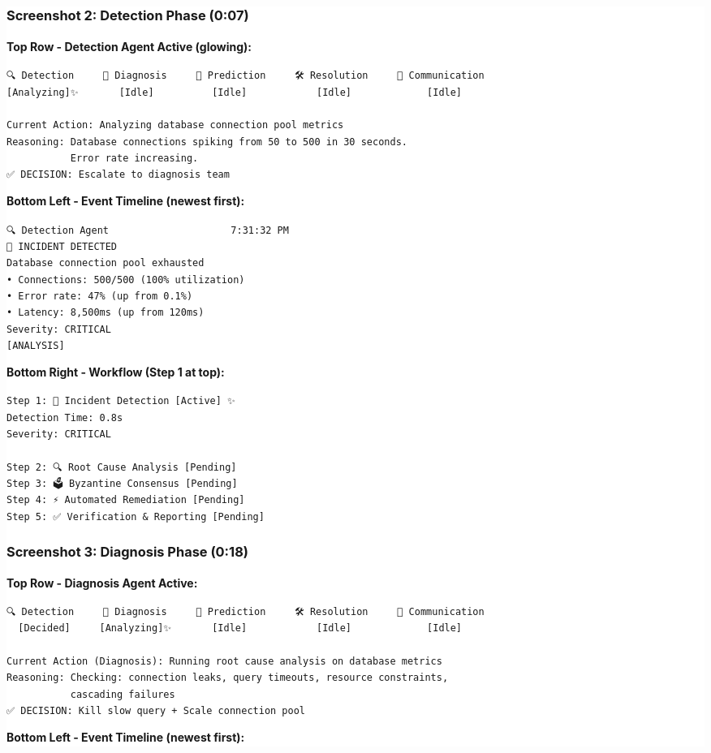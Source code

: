 ### Screenshot 2: Detection Phase (0:07)

**Top Row - Detection Agent Active (glowing):**

```
🔍 Detection     🧠 Diagnosis     🔮 Prediction     🛠️ Resolution     📢 Communication
[Analyzing]✨       [Idle]          [Idle]            [Idle]             [Idle]

Current Action: Analyzing database connection pool metrics
Reasoning: Database connections spiking from 50 to 500 in 30 seconds.
           Error rate increasing.
✅ DECISION: Escalate to diagnosis team
```

**Bottom Left - Event Timeline (newest first):**

```
🔍 Detection Agent                     7:31:32 PM
🚨 INCIDENT DETECTED
Database connection pool exhausted
• Connections: 500/500 (100% utilization)
• Error rate: 47% (up from 0.1%)
• Latency: 8,500ms (up from 120ms)
Severity: CRITICAL
[ANALYSIS]
```

**Bottom Right - Workflow (Step 1 at top):**

```
Step 1: 📡 Incident Detection [Active] ✨
Detection Time: 0.8s
Severity: CRITICAL

Step 2: 🔍 Root Cause Analysis [Pending]
Step 3: 🗳️ Byzantine Consensus [Pending]
Step 4: ⚡ Automated Remediation [Pending]
Step 5: ✅ Verification & Reporting [Pending]
```

### Screenshot 3: Diagnosis Phase (0:18)

**Top Row - Diagnosis Agent Active:**

```
🔍 Detection     🧠 Diagnosis     🔮 Prediction     🛠️ Resolution     📢 Communication
  [Decided]     [Analyzing]✨       [Idle]            [Idle]             [Idle]

Current Action (Diagnosis): Running root cause analysis on database metrics
Reasoning: Checking: connection leaks, query timeouts, resource constraints,
           cascading failures
✅ DECISION: Kill slow query + Scale connection pool
```

**Bottom Left - Event Timeline (newest first):**
